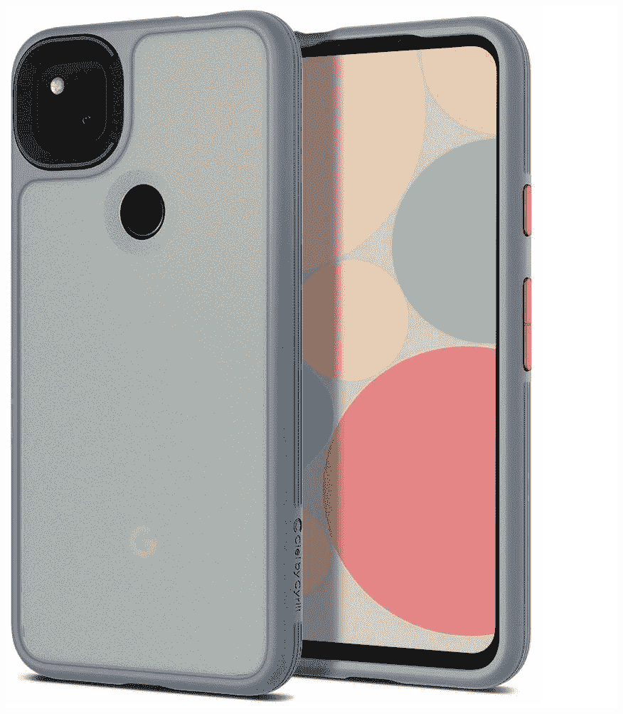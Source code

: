  <picture>![If you're looking for a colorful case that looks elegant while also providing a good amount of protection, this case is a good option to consider.](img/786689ec267580b429d700f23462d0f2.png)</picture> 

